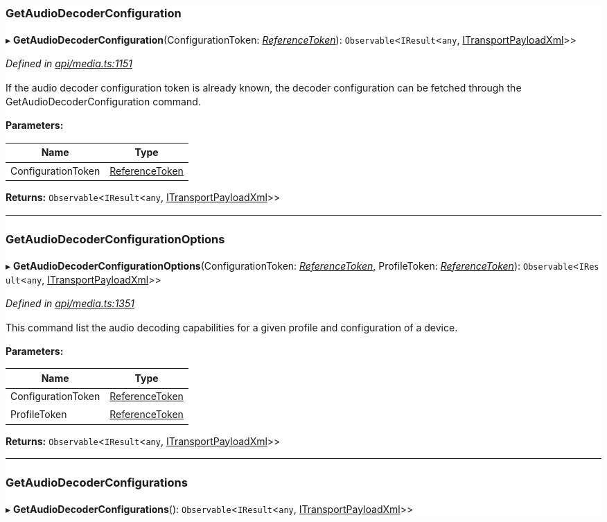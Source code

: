 ###  GetAudioDecoderConfiguration

▸ **GetAudioDecoderConfiguration**(ConfigurationToken: *[ReferenceToken](../modules/_api_types_.md#referencetoken)*): `Observable`<`IResult`<`any`, [ITransportPayloadXml](../interfaces/_soap_request_.itransportpayloadxml.md)>>

*Defined in [api/media.ts:1151](https://github.com/patrickmichalina/onvif-rx/blob/1596479/src/api/media.ts#L1151)*

If the audio decoder configuration token is already known, the decoder configuration can be fetched through the GetAudioDecoderConfiguration command.

**Parameters:**

| Name | Type |
| ------ | ------ |
| ConfigurationToken | [ReferenceToken](../modules/_api_types_.md#referencetoken) |

**Returns:** `Observable`<`IResult`<`any`, [ITransportPayloadXml](../interfaces/_soap_request_.itransportpayloadxml.md)>>

___
<a id="getaudiodecoderconfigurationoptions"></a>

###  GetAudioDecoderConfigurationOptions

▸ **GetAudioDecoderConfigurationOptions**(ConfigurationToken: *[ReferenceToken](../modules/_api_types_.md#referencetoken)*, ProfileToken: *[ReferenceToken](../modules/_api_types_.md#referencetoken)*): `Observable`<`IResult`<`any`, [ITransportPayloadXml](../interfaces/_soap_request_.itransportpayloadxml.md)>>

*Defined in [api/media.ts:1351](https://github.com/patrickmichalina/onvif-rx/blob/1596479/src/api/media.ts#L1351)*

This command list the audio decoding capabilities for a given profile and configuration of a device.

**Parameters:**

| Name | Type |
| ------ | ------ |
| ConfigurationToken | [ReferenceToken](../modules/_api_types_.md#referencetoken) |
| ProfileToken | [ReferenceToken](../modules/_api_types_.md#referencetoken) |

**Returns:** `Observable`<`IResult`<`any`, [ITransportPayloadXml](../interfaces/_soap_request_.itransportpayloadxml.md)>>

___
<a id="getaudiodecoderconfigurations"></a>

###  GetAudioDecoderConfigurations

▸ **GetAudioDecoderConfigurations**(): `Observable`<`IResult`<`any`, [ITransportPayloadXml](../interfaces/_soap_request_.itransportpayloadxml.md)>>
